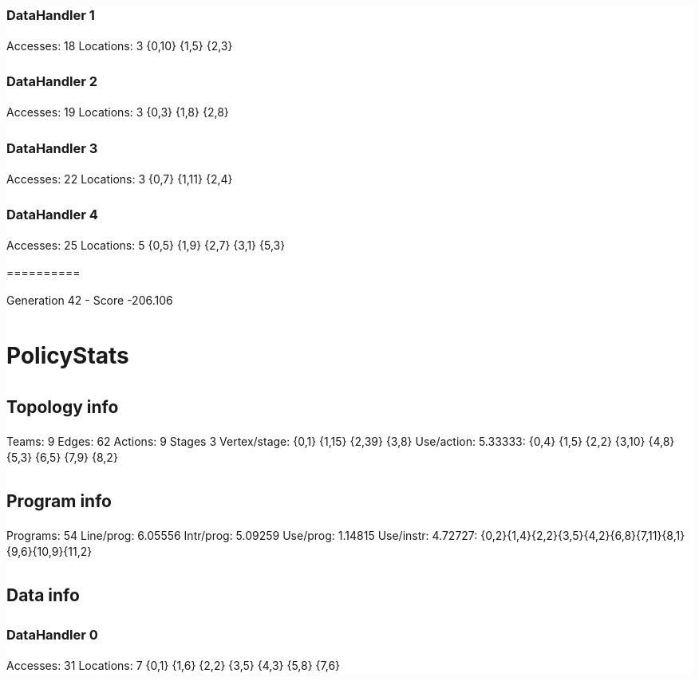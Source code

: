 ### DataHandler 1
Accesses:	18
Locations:	3
{0,10} {1,5} {2,3} 

### DataHandler 2
Accesses:	19
Locations:	3
{0,3} {1,8} {2,8} 

### DataHandler 3
Accesses:	22
Locations:	3
{0,7} {1,11} {2,4} 

### DataHandler 4
Accesses:	25
Locations:	5
{0,5} {1,9} {2,7} {3,1} {5,3} 


==========

Generation 42 - Score -206.106

# PolicyStats
## Topology info
Teams:		9
Edges:		62
Actions:	9
Stages		3
Vertex/stage:	{0,1} {1,15} {2,39} {3,8} 
Use/action:	5.33333: {0,4} {1,5} {2,2} {3,10} {4,8} {5,3} {6,5} {7,9} {8,2} 

## Program info
Programs:	54
Line/prog:	6.05556
Intr/prog:	5.09259
Use/prog:	1.14815
Use/instr:	4.72727: {0,2}{1,4}{2,2}{3,5}{4,2}{6,8}{7,11}{8,1}{9,6}{10,9}{11,2}

## Data info

### DataHandler 0
Accesses:	31
Locations:	7
{0,1} {1,6} {2,2} {3,5} {4,3} {5,8} {7,6} 

